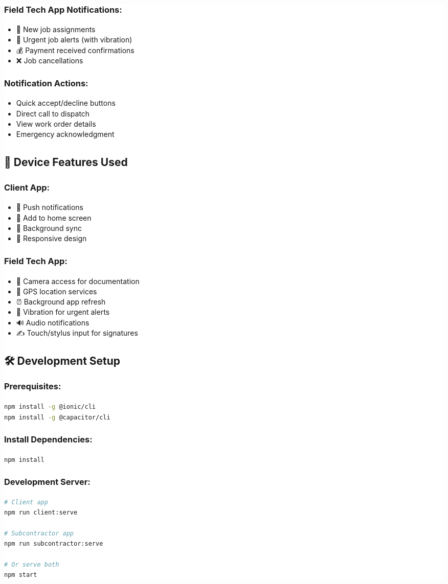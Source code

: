 ### **Field Tech App Notifications:**
- 🔧 New job assignments
- 🚨 Urgent job alerts (with vibration)
- 💰 Payment received confirmations
- ❌ Job cancellations

### **Notification Actions:**
- Quick accept/decline buttons
- Direct call to dispatch
- View work order details
- Emergency acknowledgment

## 📱 Device Features Used

### **Client App:**
- 🔔 Push notifications
- 📱 Add to home screen
- 🔄 Background sync
- 📱 Responsive design

### **Field Tech App:**
- 📸 Camera access for documentation
- 📍 GPS location services
- ⏰ Background app refresh
- 📳 Vibration for urgent alerts
- 🔊 Audio notifications
- ✍️ Touch/stylus input for signatures

## 🛠️ Development Setup

### **Prerequisites:**
```bash
npm install -g @ionic/cli
npm install -g @capacitor/cli
```

### **Install Dependencies:**
```bash
npm install
```

### **Development Server:**
```bash
# Client app
npm run client:serve

# Subcontractor app  
npm run subcontractor:serve

# Or serve both
npm start
```
